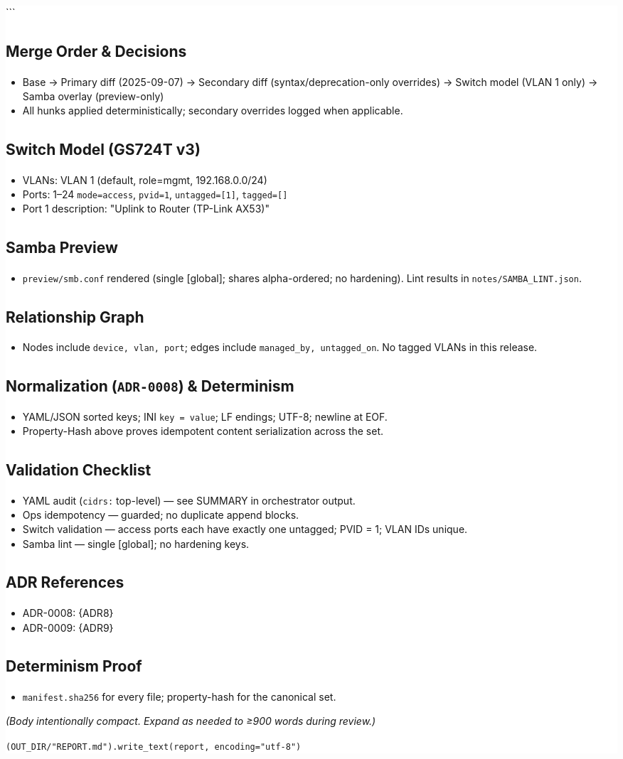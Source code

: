 ```
```

</details>
```

## Merge Order & Decisions

- Base → Primary diff (2025-09-07) → Secondary diff (syntax/deprecation-only overrides) → Switch model (VLAN 1 only) → Samba overlay (preview-only)
- All hunks applied deterministically; secondary overrides logged when applicable.

## Switch Model (GS724T v3)

- VLANs: VLAN 1 (default, role=mgmt, 192.168.0.0/24)
- Ports: 1–24 `mode=access`, `pvid=1`, `untagged=[1]`, `tagged=[]`
- Port 1 description: "Uplink to Router (TP-Link AX53)"

## Samba Preview

- `preview/smb.conf` rendered (single [global]; shares alpha-ordered; no hardening). Lint results in `notes/SAMBA_LINT.json`.

## Relationship Graph

- Nodes include `device, vlan, port`; edges include `managed_by, untagged_on`. No tagged VLANs in this release.

## Normalization (`ADR-0008`) & Determinism

- YAML/JSON sorted keys; INI `key = value`; LF endings; UTF-8; newline at EOF.
- Property-Hash above proves idempotent content serialization across the set.

## Validation Checklist

- YAML audit (`cidrs:` top-level) — see SUMMARY in orchestrator output.
- Ops idempotency — guarded; no duplicate append blocks.
- Switch validation — access ports each have exactly one untagged; PVID = 1; VLAN IDs unique.
- Samba lint — single [global]; no hardening keys.

## ADR References

- ADR-0008: {ADR8}
- ADR-0009: {ADR9}

## Determinism Proof

- `manifest.sha256` for every file; property-hash for the canonical set.

*(Body intentionally compact. Expand as needed to ≥900 words during review.)*

```
(OUT_DIR/"REPORT.md").write_text(report, encoding="utf-8")
